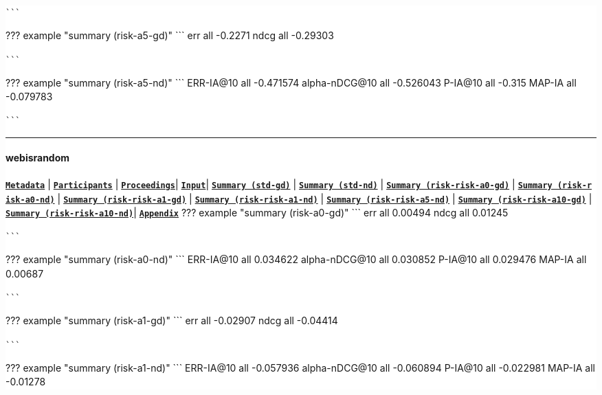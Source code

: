 	```
??? example "summary (risk-a5-gd)"
	```
	err			all	-0.2271
	ndcg		all	-0.29303

	```
??? example "summary (risk-a5-nd)"
	```
	ERR-IA@10		all	-0.471574
	alpha-nDCG@10	all	-0.526043
	P-IA@10			all	-0.315
	MAP-IA			all	-0.079783

	```
---
#### webisrandom 
[**`Metadata`**](./runs.md#webisrandom) | [**`Participants`**](./participants.md#webis) | [**`Proceedings`**](./proceedings.md#webis-at-trec-2013-session-and-web-track)| [**`Input`**](https://trec.nist.gov/results/trec22/web/input.webisrandom.gz)| [**`Summary (std-gd)`**](https://trec.nist.gov/results/trec22/web/summary.std-gd.webisrandom) | [**`Summary (std-nd)`**](https://trec.nist.gov/results/trec22/web/summary.std-nd.webisrandom) | [**`Summary (risk-risk-a0-gd)`**](https://trec.nist.gov/results/trec22/web/summary.risk-a0-gd.webisrandom) | [**`Summary (risk-risk-a0-nd)`**](https://trec.nist.gov/results/trec22/web/summary.risk-a0-nd.webisrandom) | [**`Summary (risk-risk-a1-gd)`**](https://trec.nist.gov/results/trec22/web/summary.risk-a1-gd.webisrandom) | [**`Summary (risk-risk-a1-nd)`**](https://trec.nist.gov/results/trec22/web/summary.risk-a1-nd.webisrandom) | [**`Summary (risk-risk-a5-nd)`**](https://trec.nist.gov/results/trec22/web/summary.risk-a5-nd.webisrandom) | [**`Summary (risk-risk-a10-gd)`**](https://trec.nist.gov/results/trec22/web/summary.risk-a10-gd.webisrandom) | [**`Summary (risk-risk-a10-nd)`**](https://trec.nist.gov/results/trec22/web/summary.risk-a10-nd.webisrandom)| [**`Appendix`**](https://trec.nist.gov/pubs/trec22/appendices/web/webisrandom.pdf)
??? example "summary (risk-a0-gd)"
	```
	err			all	0.00494
	ndcg		all	0.01245

	```
??? example "summary (risk-a0-nd)"
	```
	ERR-IA@10		all	0.034622
	alpha-nDCG@10	all	0.030852
	P-IA@10			all	0.029476
	MAP-IA			all	0.00687

	```
??? example "summary (risk-a1-gd)"
	```
	err			all	-0.02907
	ndcg		all	-0.04414

	```
??? example "summary (risk-a1-nd)"
	```
	ERR-IA@10		all	-0.057936
	alpha-nDCG@10	all	-0.060894
	P-IA@10			all	-0.022981
	MAP-IA			all	-0.01278

